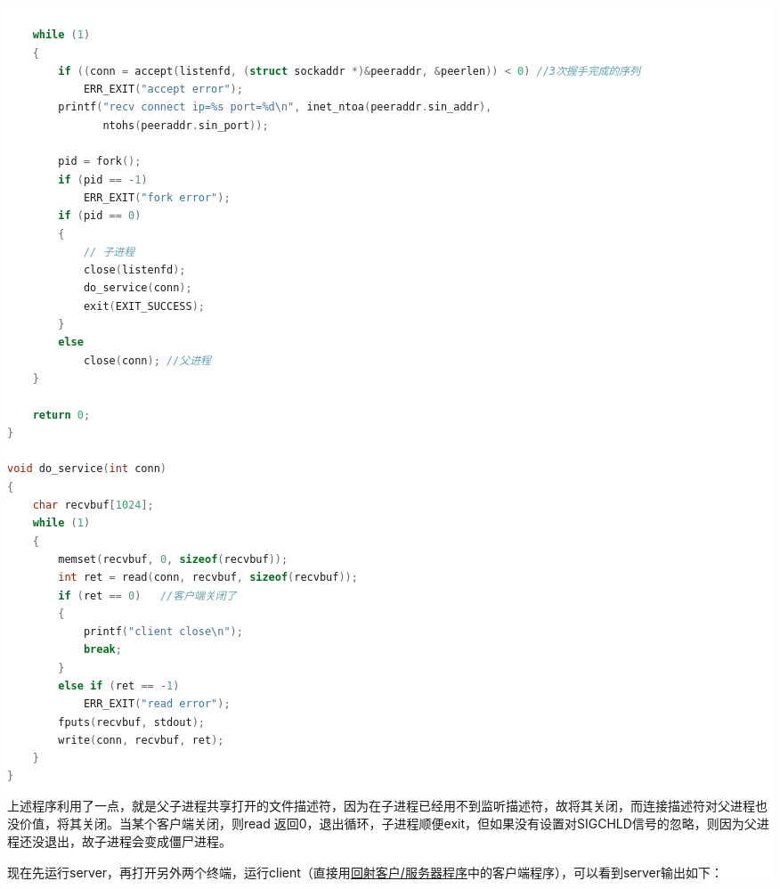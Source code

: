 ```c

    while (1)
    {
        if ((conn = accept(listenfd, (struct sockaddr *)&peeraddr, &peerlen)) < 0) //3次握手完成的序列
            ERR_EXIT("accept error");
        printf("recv connect ip=%s port=%d\n", inet_ntoa(peeraddr.sin_addr),
               ntohs(peeraddr.sin_port));

        pid = fork();
        if (pid == -1)
            ERR_EXIT("fork error");
        if (pid == 0)
        {
            // 子进程
            close(listenfd);
            do_service(conn);
            exit(EXIT_SUCCESS);
        }
        else
            close(conn); //父进程
    }

    return 0;
}

void do_service(int conn)
{
    char recvbuf[1024];
    while (1)
    {
        memset(recvbuf, 0, sizeof(recvbuf));
        int ret = read(conn, recvbuf, sizeof(recvbuf));
        if (ret == 0)   //客户端关闭了
        {
            printf("client close\n");
            break;
        }
        else if (ret == -1)
            ERR_EXIT("read error");
        fputs(recvbuf, stdout);
        write(conn, recvbuf, ret);
    }
}
```



上述程序利用了一点，就是父子进程共享打开的文件描述符，因为在子进程已经用不到监听描述符，故将其关闭，而连接描述符对父进程也没价值，将其关闭。当某个客户端关闭，则read 返回0，退出循环，子进程顺便exit，但如果没有设置对SIGCHLD信号的忽略，则因为父进程还没退出，故子进程会变成僵尸进程。

现在先运行server，再打开另外两个终端，运行client（直接用[回射客户/服务器程序](http://blog.csdn.net/simba888888/article/details/9025581)中的客户端程序），可以看到server输出如下：
